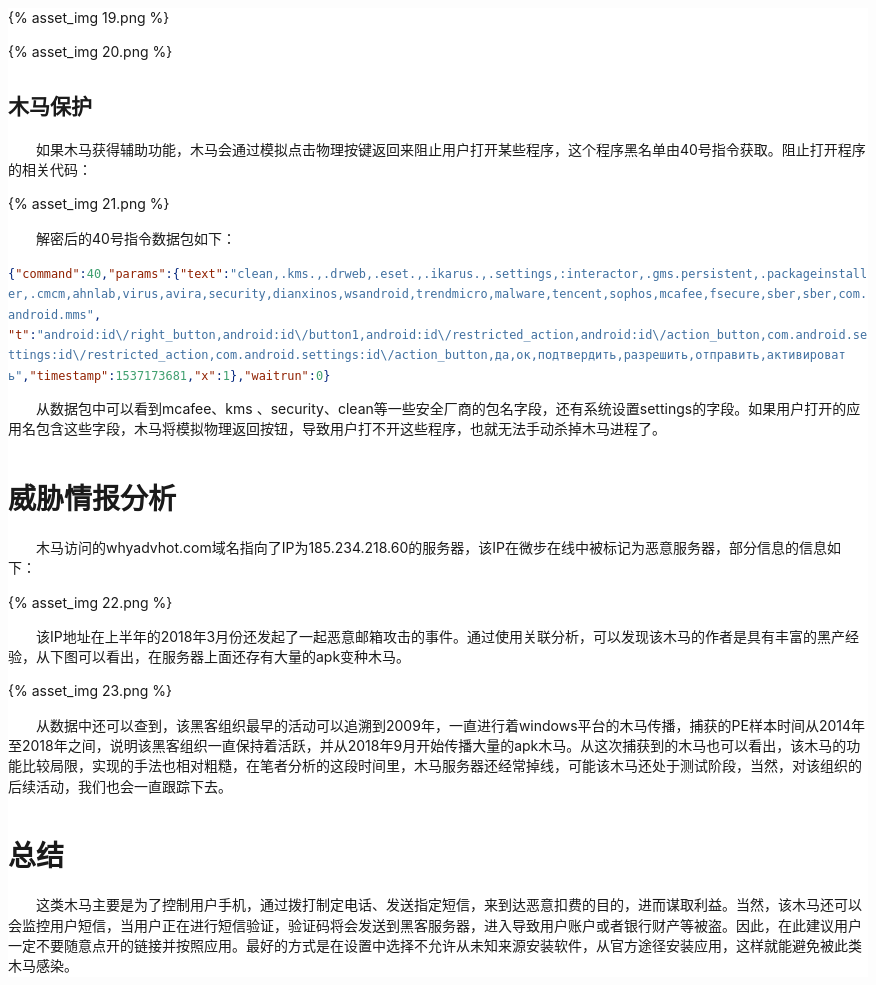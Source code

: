 {% asset_img 19.png %}

{% asset_img 20.png %}

## 木马保护

&emsp;&emsp;如果木马获得辅助功能，木马会通过模拟点击物理按键返回来阻止用户打开某些程序，这个程序黑名单由40号指令获取。阻止打开程序的相关代码：

{% asset_img 21.png %}

&emsp;&emsp;解密后的40号指令数据包如下：

```json
{"command":40,"params":{"text":"clean,.kms.,.drweb,.eset.,.ikarus.,.settings,:interactor,.gms.persistent,.packageinstaller,.cmcm,ahnlab,virus,avira,security,dianxinos,wsandroid,trendmicro,malware,tencent,sophos,mcafee,fsecure,sber,sber,com.android.mms",
"t":"android:id\/right_button,android:id\/button1,android:id\/restricted_action,android:id\/action_button,com.android.settings:id\/restricted_action,com.android.settings:id\/action_button,да,ок,подтвердить,разрешить,отправить,активировать","timestamp":1537173681,"x":1},"waitrun":0}
```

&emsp;&emsp;从数据包中可以看到mcafee、kms 、security、clean等一些安全厂商的包名字段，还有系统设置settings的字段。如果用户打开的应用名包含这些字段，木马将模拟物理返回按钮，导致用户打不开这些程序，也就无法手动杀掉木马进程了。

# 威胁情报分析

&emsp;&emsp;木马访问的whyadvhot.com域名指向了IP为185.234.218.60的服务器，该IP在微步在线中被标记为恶意服务器，部分信息的信息如下：

{% asset_img 22.png %}

&emsp;&emsp;该IP地址在上半年的2018年3月份还发起了一起恶意邮箱攻击的事件。通过使用关联分析，可以发现该木马的作者是具有丰富的黑产经验，从下图可以看出，在服务器上面还存有大量的apk变种木马。

{% asset_img 23.png %}

&emsp;&emsp;从数据中还可以查到，该黑客组织最早的活动可以追溯到2009年，一直进行着windows平台的木马传播，捕获的PE样本时间从2014年至2018年之间，说明该黑客组织一直保持着活跃，并从2018年9月开始传播大量的apk木马。从这次捕获到的木马也可以看出，该木马的功能比较局限，实现的手法也相对粗糙，在笔者分析的这段时间里，木马服务器还经常掉线，可能该木马还处于测试阶段，当然，对该组织的后续活动，我们也会一直跟踪下去。

# 总结

&emsp;&emsp;这类木马主要是为了控制用户手机，通过拨打制定电话、发送指定短信，来到达恶意扣费的目的，进而谋取利益。当然，该木马还可以会监控用户短信，当用户正在进行短信验证，验证码将会发送到黑客服务器，进入导致用户账户或者银行财产等被盗。因此，在此建议用户一定不要随意点开的链接并按照应用。最好的方式是在设置中选择不允许从未知来源安装软件，从官方途径安装应用，这样就能避免被此类木马感染。
